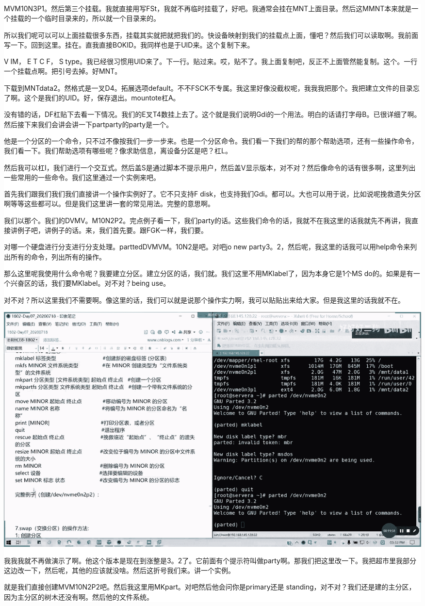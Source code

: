 MVM10N3P1。然后第三个挂载。我就直接用写FSt，我就不再临时挂载了，好吧。我通常会挂在MNT上面目录。然后这MMNT本来就是一个挂载的一个临时目录来的，所以就一个目录来的。

所以我们呢可以可以上面挂载很多东西，挂载其实就把就把我们的。快设备映射到我们的挂载点上面，懂吧？然后我们可以读取啊。我前面写一下。回到这里。挂在。直我直接BOKID。我同样也是于UID来。这个复制下来。

V IM， E T C F， S type。我已经很习惯用UID来了。下一行。贴过来。哎，贴不了。我上面复制吧，反正不上面管然能复制。这个。一行一个挂载点啊。把引号去掉。好MNT。

下载到MNTdata2。然格式是一叉D4。拓展选项default。不不FSCK不专属。我这里好像没截权呢，我我我把那个。我把建立文件的目录忘了啊。这个是我们的UID。好，保存退出。mountote杠A。

没有错的话，DF杠贴下去看一下情况。我们的E叉T4数挂上去了。这个就是我们说明Gdi的一个用法。明白的话请打字母B。已很详细了啊。然后接下来我们会讲会讲一下partparty的party是一个。

他是一个分区的一个命令，只不过不像按我们一步一步来。也是一个分区命令。我们看一下我们的帮的那个帮助选项，还有一些操作命令，我们看一下。我们帮助选项有哪些呢？像求助信息，离设备分区是吧？杠L。

然后我可以杠I，我们进行一个交互式。然后盖S是通过脚本不提示用户，然后盖V显示版本，对不对？然后像命令的话有很多啊，这里列出一些常用的一些命令。我们这里通过一个实例来吧。

首先我们跟我们我们我们直接讲一个操作实例好了。它不只支持F disk，也支持我们Gdi。都可以。大也可以用于说，比如说呢挽救遗失分区啊等等这些都可以。但是我们这里讲一套的常见用法。完整的意思啊。

我们以那个。我们的DVMV。M10N2P2。完点例子看一下，我们party的话。这些我们命令的话，我就不在我这里的话我就先不再讲，我直接讲例子吧，讲例子的话。来，我们首先要。跟FGK一样，我们要。

对哪一个硬盘进行分支进行分支处理。parttedDVMVM。10N2是吧。对吧jo new party3。2，然后呢，我这里的话我可以用help命令来列出所有的命令，列出所有的操作。

那么这里呢我使用什么命令呢？我要建立分区。建立分区的话，我们就。我们这里不用MKlabel了，因为本身它是1个MS do的。如果是有一个兴奋区的话，我们要MKlabel。对不对？being use。

对不对？所以这里我们不需要啊。像这里的话，我们可以就是说那个操作实力啊，我可以贴贴出来给大家。但是我这里的话我就不在。



![](img/7134e44d186d96296359e0d2ddba100e_58.png)

我我我就不再做演示了啊。他这个版本是现在到涨整是3。2了。它前面有个提示符叫做party啊。那我们把这里改一下。我把超市里我部分这边改一下，然后呢，其他的应该就没啥。然后这折号我们来。讲一个实例。

就是我们直接创建MVM10N2P2吧。然后我这里用MKpart。对吧然后他会问你是primary还是 standing，对不对？我们还是建的主分区，因为主分区的树木还没有啊。然后他的文件系统。
